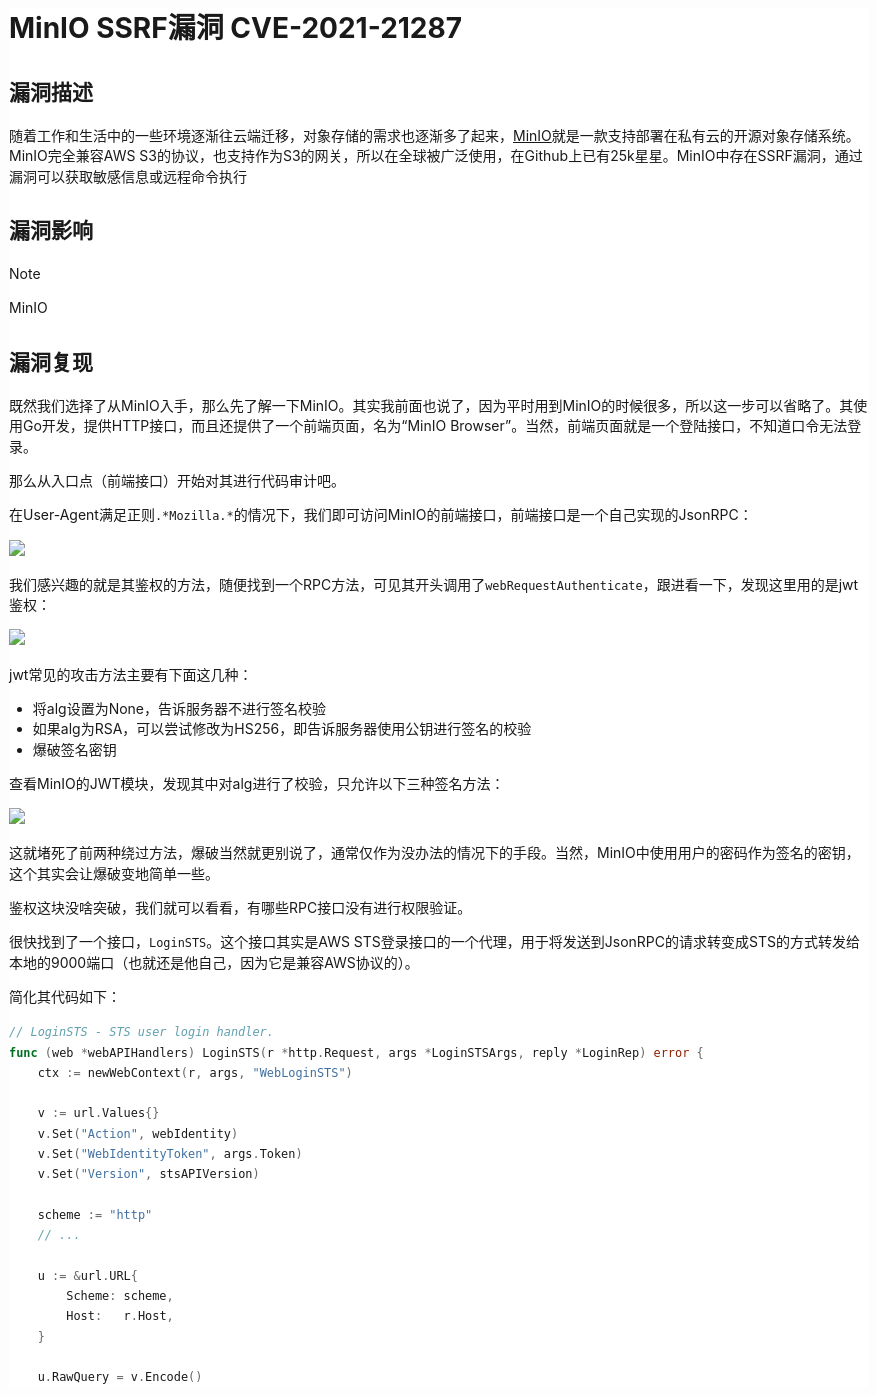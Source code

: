 # MinIO SSRF漏洞 CVE-2021-21287

## 漏洞描述

随着工作和生活中的一些环境逐渐往云端迁移，对象存储的需求也逐渐多了起来，[MinIO](https://min.io/)就是一款支持部署在私有云的开源对象存储系统。MinIO完全兼容AWS S3的协议，也支持作为S3的网关，所以在全球被广泛使用，在Github上已有25k星星。MinIO中存在SSRF漏洞，通过漏洞可以获取敏感信息或远程命令执行

## 漏洞影响

> [!NOTE]
>
> MinIO

## 漏洞复现

既然我们选择了从MinIO入手，那么先了解一下MinIO。其实我前面也说了，因为平时用到MinIO的时候很多，所以这一步可以省略了。其使用Go开发，提供HTTP接口，而且还提供了一个前端页面，名为“MinIO Browser”。当然，前端页面就是一个登陆接口，不知道口令无法登录。

那么从入口点（前端接口）开始对其进行代码审计吧。

在User-Agent满足正则`.*Mozilla.*`的情况下，我们即可访问MinIO的前端接口，前端接口是一个自己实现的JsonRPC：

![](http://wikioss.peiqi.tech/vuln/minio-1.png)

我们感兴趣的就是其鉴权的方法，随便找到一个RPC方法，可见其开头调用了`webRequestAuthenticate`，跟进看一下，发现这里用的是jwt鉴权：

![](http://wikioss.peiqi.tech/vuln/minio-2.png)

jwt常见的攻击方法主要有下面这几种：

- 将alg设置为None，告诉服务器不进行签名校验
- 如果alg为RSA，可以尝试修改为HS256，即告诉服务器使用公钥进行签名的校验
- 爆破签名密钥

查看MinIO的JWT模块，发现其中对alg进行了校验，只允许以下三种签名方法：

![](http://wikioss.peiqi.tech/vuln/minio-3.png)

这就堵死了前两种绕过方法，爆破当然就更别说了，通常仅作为没办法的情况下的手段。当然，MinIO中使用用户的密码作为签名的密钥，这个其实会让爆破变地简单一些。

鉴权这块没啥突破，我们就可以看看，有哪些RPC接口没有进行权限验证。

很快找到了一个接口，`LoginSTS`。这个接口其实是AWS STS登录接口的一个代理，用于将发送到JsonRPC的请求转变成STS的方式转发给本地的9000端口（也就还是他自己，因为它是兼容AWS协议的）。

简化其代码如下：

```go
// LoginSTS - STS user login handler.
func (web *webAPIHandlers) LoginSTS(r *http.Request, args *LoginSTSArgs, reply *LoginRep) error {
    ctx := newWebContext(r, args, "WebLoginSTS")

    v := url.Values{}
    v.Set("Action", webIdentity)
    v.Set("WebIdentityToken", args.Token)
    v.Set("Version", stsAPIVersion)

    scheme := "http"
    // ...

    u := &url.URL{
        Scheme: scheme,
        Host:   r.Host,
    }

    u.RawQuery = v.Encode()
```
